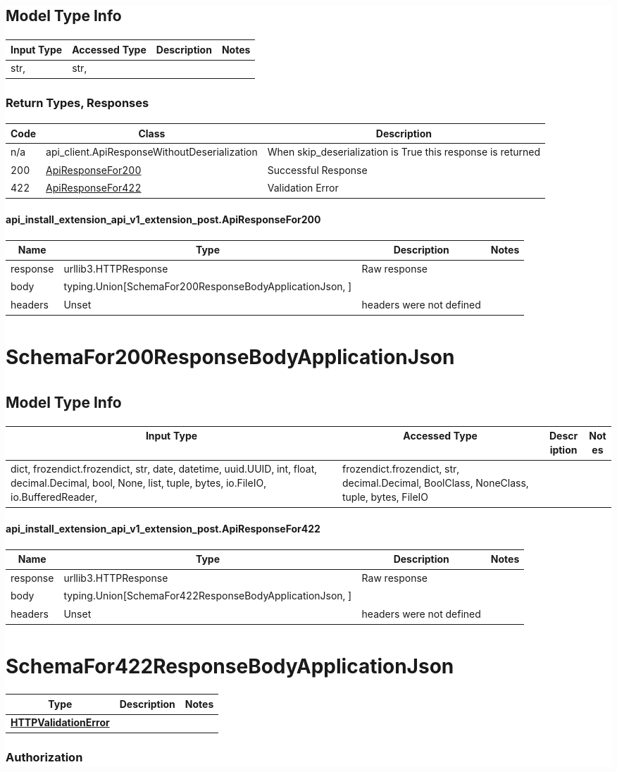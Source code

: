 ## Model Type Info
Input Type | Accessed Type | Description | Notes
------------ | ------------- | ------------- | -------------
str,  | str,  |  | 

### Return Types, Responses

Code | Class | Description
------------- | ------------- | -------------
n/a | api_client.ApiResponseWithoutDeserialization | When skip_deserialization is True this response is returned
200 | [ApiResponseFor200](#api_install_extension_api_v1_extension_post.ApiResponseFor200) | Successful Response
422 | [ApiResponseFor422](#api_install_extension_api_v1_extension_post.ApiResponseFor422) | Validation Error

#### api_install_extension_api_v1_extension_post.ApiResponseFor200
Name | Type | Description  | Notes
------------- | ------------- | ------------- | -------------
response | urllib3.HTTPResponse | Raw response |
body | typing.Union[SchemaFor200ResponseBodyApplicationJson, ] |  |
headers | Unset | headers were not defined |

# SchemaFor200ResponseBodyApplicationJson

## Model Type Info
Input Type | Accessed Type | Description | Notes
------------ | ------------- | ------------- | -------------
dict, frozendict.frozendict, str, date, datetime, uuid.UUID, int, float, decimal.Decimal, bool, None, list, tuple, bytes, io.FileIO, io.BufferedReader,  | frozendict.frozendict, str, decimal.Decimal, BoolClass, NoneClass, tuple, bytes, FileIO |  | 

#### api_install_extension_api_v1_extension_post.ApiResponseFor422
Name | Type | Description  | Notes
------------- | ------------- | ------------- | -------------
response | urllib3.HTTPResponse | Raw response |
body | typing.Union[SchemaFor422ResponseBodyApplicationJson, ] |  |
headers | Unset | headers were not defined |

# SchemaFor422ResponseBodyApplicationJson
Type | Description  | Notes
------------- | ------------- | -------------
[**HTTPValidationError**](../../models/HTTPValidationError.md) |  | 


### Authorization

